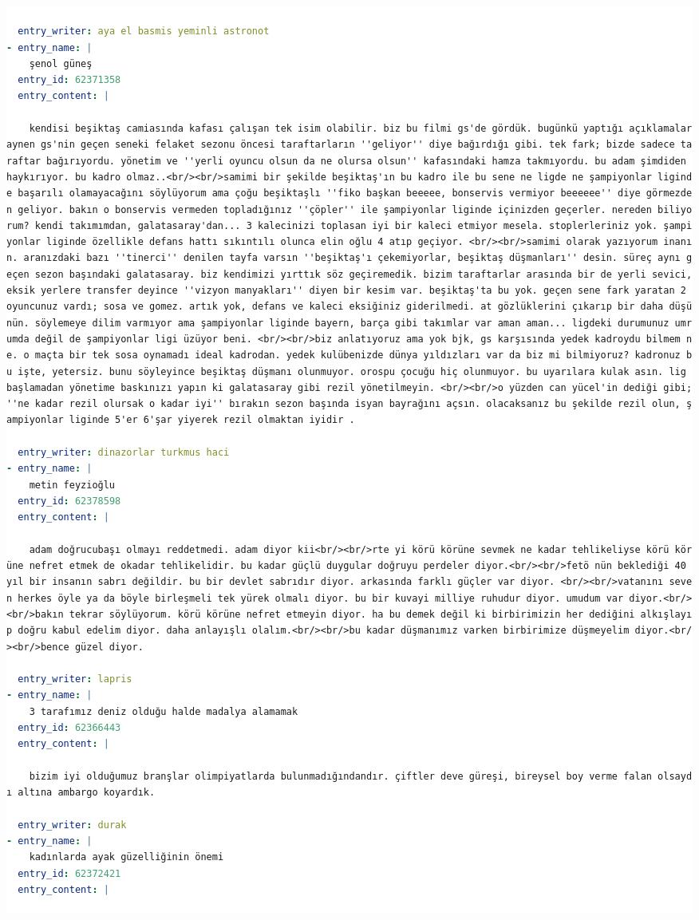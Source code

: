 ```yaml
    
  entry_writer: aya el basmis yeminli astronot
- entry_name: |
    şenol güneş
  entry_id: 62371358
  entry_content: |
    
    kendisi beşiktaş camiasında kafası çalışan tek isim olabilir. biz bu filmi gs'de gördük. bugünkü yaptığı açıklamalar aynen gs'nin geçen seneki felaket sezonu öncesi taraftarların ''geliyor'' diye bağırdığı gibi. tek fark; bizde sadece taraftar bağırıyordu. yönetim ve ''yerli oyuncu olsun da ne olursa olsun'' kafasındaki hamza takmıyordu. bu adam şimdiden haykırıyor. bu kadro olmaz..<br/><br/>samimi bir şekilde beşiktaş'ın bu kadro ile bu sene ne ligde ne şampiyonlar liginde başarılı olamayacağını söylüyorum ama çoğu beşiktaşlı ''fiko başkan beeeee, bonservis vermiyor beeeeee'' diye görmezden geliyor. bakın o bonservis vermeden topladığınız ''çöpler'' ile şampiyonlar liginde içinizden geçerler. nereden biliyorum? kendi takımımdan, galatasaray'dan... 3 kalecinizi toplasan iyi bir kaleci etmiyor mesela. stoplerleriniz yok. şampiyonlar liginde özellikle defans hattı sıkıntılı olunca elin oğlu 4 atıp geçiyor. <br/><br/>samimi olarak yazıyorum inanın. aranızdaki bazı ''tinerci'' denilen tayfa varsın ''beşiktaş'ı çekemiyorlar, beşiktaş düşmanları'' desin. süreç aynı geçen sezon başındaki galatasaray. biz kendimizi yırttık söz geçiremedik. bizim taraftarlar arasında bir de yerli sevici, eksik yerlere transfer deyince ''vizyon manyakları'' diyen bir kesim var. beşiktaş'ta bu yok. geçen sene fark yaratan 2 oyuncunuz vardı; sosa ve gomez. artık yok, defans ve kaleci eksiğiniz giderilmedi. at gözlüklerini çıkarıp bir daha düşünün. söylemeye dilim varmıyor ama şampiyonlar liginde bayern, barça gibi takımlar var aman aman... ligdeki durumunuz umrumda değil de şampiyonlar ligi üzüyor beni. <br/><br/>biz anlatıyoruz ama yok bjk, gs karşısında yedek kadroydu bilmem ne. o maçta bir tek sosa oynamadı ideal kadrodan. yedek kulübenizde dünya yıldızları var da biz mi bilmiyoruz? kadronuz bu işte, yetersiz. bunu söyleyince beşiktaş düşmanı olunmuyor. orospu çocuğu hiç olunmuyor. bu uyarılara kulak asın. lig başlamadan yönetime baskınızı yapın ki galatasaray gibi rezil yönetilmeyin. <br/><br/>o yüzden can yücel'in dediği gibi; ''ne kadar rezil olursak o kadar iyi'' bırakın sezon başında isyan bayrağını açsın. olacaksanız bu şekilde rezil olun, şampiyonlar liginde 5'er 6'şar yiyerek rezil olmaktan iyidir .
   
  entry_writer: dinazorlar turkmus haci
- entry_name: |
    metin feyzioğlu
  entry_id: 62378598
  entry_content: |
    
    adam doğrucubaşı olmayı reddetmedi. adam diyor kii<br/><br/>rte yi körü körüne sevmek ne kadar tehlikeliyse körü körüne nefret etmek de okadar tehlikelidir. bu kadar güçlü duygular doğruyu perdeler diyor.<br/><br/>fetö nün beklediği 40 yıl bir insanın sabrı değildir. bu bir devlet sabrıdır diyor. arkasında farklı güçler var diyor. <br/><br/>vatanını seven herkes öyle ya da böyle birleşmeli tek yürek olmalı diyor. bu bir kuvayi milliye ruhudur diyor. umudum var diyor.<br/><br/>bakın tekrar söylüyorum. körü körüne nefret etmeyin diyor. ha bu demek değil ki birbirimizin her dediğini alkışlayıp doğru kabul edelim diyor. daha anlayışlı olalım.<br/><br/>bu kadar düşmanımız varken birbirimize düşmeyelim diyor.<br/><br/>bence güzel diyor.
   
  entry_writer: lapris
- entry_name: |
    3 tarafımız deniz olduğu halde madalya alamamak
  entry_id: 62366443
  entry_content: |
    
    bizim iyi olduğumuz branşlar olimpiyatlarda bulunmadığındandır. çiftler deve güreşi, bireysel boy verme falan olsaydı altına ambargo koyardık.
    
  entry_writer: durak
- entry_name: |
    kadınlarda ayak güzelliğinin önemi
  entry_id: 62372421
  entry_content: |
    
```
